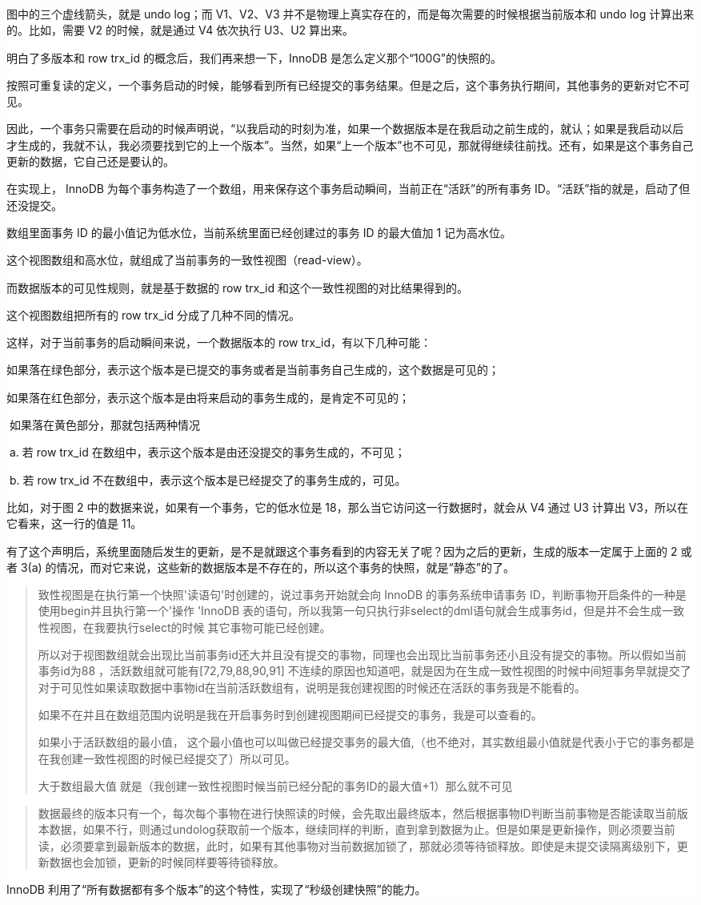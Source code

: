图中的三个虚线箭头，就是 undo log；而 V1、V2、V3 并不是物理上真实存在的，而是每次需要的时候根据当前版本和 undo log 计算出来的。比如，需要 V2 的时候，就是通过 V4 依次执行 U3、U2 算出来。

明白了多版本和 row trx_id 的概念后，我们再来想一下，InnoDB 是怎么定义那个“100G”的快照的。

按照可重复读的定义，一个事务启动的时候，能够看到所有已经提交的事务结果。但是之后，这个事务执行期间，其他事务的更新对它不可见。

因此，一个事务只需要在启动的时候声明说，“以我启动的时刻为准，如果一个数据版本是在我启动之前生成的，就认；如果是我启动以后才生成的，我就不认，我必须要找到它的上一个版本”。当然，如果“上一个版本”也不可见，那就得继续往前找。还有，如果是这个事务自己更新的数据，它自己还是要认的。

在实现上， InnoDB 为每个事务构造了一个数组，用来保存这个事务启动瞬间，当前正在“活跃”的所有事务 ID。“活跃”指的就是，启动了但还没提交。

数组里面事务 ID 的最小值记为低水位，当前系统里面已经创建过的事务 ID 的最大值加 1 记为高水位。

这个视图数组和高水位，就组成了当前事务的一致性视图（read-view）。

而数据版本的可见性规则，就是基于数据的 row trx_id 和这个一致性视图的对比结果得到的。



这个视图数组把所有的 row trx_id 分成了几种不同的情况。

这样，对于当前事务的启动瞬间来说，一个数据版本的 row trx_id，有以下几种可能：

​	如果落在绿色部分，表示这个版本是已提交的事务或者是当前事务自己生成的，这个数据是可见的；

​	如果落在红色部分，表示这个版本是由将来启动的事务生成的，是肯定不可见的；

​	如果落在黄色部分，那就包括两种情况

​		a. 若 row trx_id 在数组中，表示这个版本是由还没提交的事务生成的，不可见；

​		b. 若 row trx_id 不在数组中，表示这个版本是已经提交了的事务生成的，可见。



比如，对于图 2 中的数据来说，如果有一个事务，它的低水位是 18，那么当它访问这一行数据时，就会从 V4 通过 U3 计算出 V3，所以在它看来，这一行的值是 11。



有了这个声明后，系统里面随后发生的更新，是不是就跟这个事务看到的内容无关了呢？因为之后的更新，生成的版本一定属于上面的 2 或者 3(a) 的情况，而对它来说，这些新的数据版本是不存在的，所以这个事务的快照，就是“静态”的了。



> 致性视图是在执行第一个快照'读语句'时创建的，说过事务开始就会向 InnoDB 的事务系统申请事务 ID，判断事物开启条件的一种是使用begin并且执行第一个'操作 'InnoDB 表的语句，所以我第一句只执行非select的dml语句就会生成事务id，但是并不会生成一致性视图，在我要执行select的时候 其它事物可能已经创建。
>
> 所以对于视图数组就会出现比当前事务id还大并且没有提交的事物，同理也会出现比当前事务还小且没有提交的事物。所以假如当前事务id为88 ，活跃数组就可能有[72,79,88,90,91] 不连续的原因也知道吧，就是因为在生成一致性视图的时候中间短事务早就提交了 对于可见性如果读取数据中事物id在当前活跃数组有，说明是我创建视图的时候还在活跃的事务我是不能看的。
>
> 如果不在并且在数组范围内说明是我在开启事务时到创建视图期间已经提交的事务，我是可以查看的。
>
> 如果小于活跃数组的最小值， 这个最小值也可以叫做已经提交事务的最大值,（也不绝对，其实数组最小值就是代表小于它的事务都是在我创建一致性视图的时候已经提交了）所以可见。
>
> 大于数组最大值 就是（我创建一致性视图时候当前已经分配的事务ID的最大值+1）那么就不可见

> 数据最终的版本只有一个，每次每个事物在进行快照读的时候，会先取出最终版本，然后根据事物ID判断当前事物是否能读取当前版本数据，如果不行，则通过undolog获取前一个版本，继续同样的判断，直到拿到数据为止。但是如果是更新操作，则必须要当前读，必须要拿到最新版本的数据，此时，如果有其他事物对当前数据加锁了，那就必须等待锁释放。即使是未提交读隔离级别下，更新数据也会加锁，更新的时候同样要等待锁释放。

InnoDB 利用了“所有数据都有多个版本”的这个特性，实现了“秒级创建快照”的能力。

